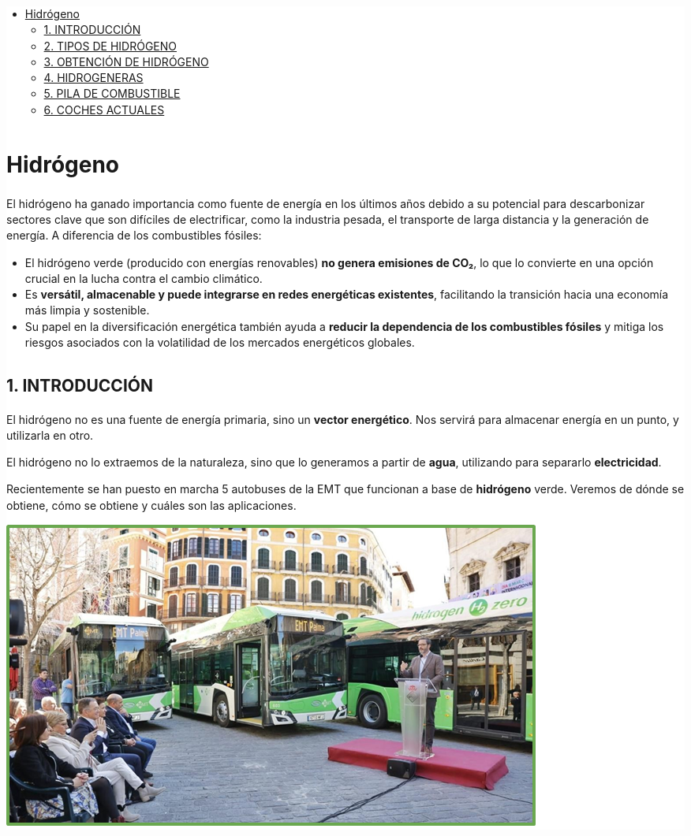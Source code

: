 - [Hidrógeno](#hidrógeno)
  - [1. INTRODUCCIÓN](#1-introducción)
  - [2. TIPOS DE HIDRÓGENO](#2-tipos-de-hidrógeno)
  - [3. OBTENCIÓN DE HIDRÓGENO](#3-obtención-de-hidrógeno)
  - [4. HIDROGENERAS](#4-hidrogeneras)
  - [5. PILA DE COMBUSTIBLE](#5-pila-de-combustible)
  - [6. COCHES ACTUALES](#6-coches-actuales)

# Hidrógeno

El hidrógeno ha ganado importancia como fuente de energía en los últimos años debido a su potencial para descarbonizar sectores clave que son difíciles de electrificar, como la industria pesada, el transporte de larga distancia y la generación de energía. A diferencia de los combustibles fósiles:

- El hidrógeno verde (producido con energías renovables) **no genera emisiones de CO₂**, lo que lo convierte en una opción crucial en la lucha contra el cambio climático.
- Es **versátil, almacenable y puede integrarse en redes energéticas existentes**, facilitando la transición hacia una economía más limpia y sostenible.
- Su papel en la diversificación energética también ayuda a **reducir la dependencia de los combustibles fósiles** y mitiga los riesgos asociados con la volatilidad de los mercados energéticos globales.

## 1. INTRODUCCIÓN

El hidrógeno no es una fuente de energía primaria, sino un **vector energético**. Nos servirá para almacenar energía en un punto, y utilizarla en otro.

El hidrógeno no lo extraemos de la naturaleza, sino que lo generamos a partir de **agua**, utilizando para separarlo **electricidad**.

Recientemente se han puesto en marcha 5 autobuses de la EMT que funcionan a base de **hidrógeno** verde. Veremos de dónde se obtiene, cómo se obtiene y cuáles son las aplicaciones.

![](img/2024-10-02-13-48-40.png)
